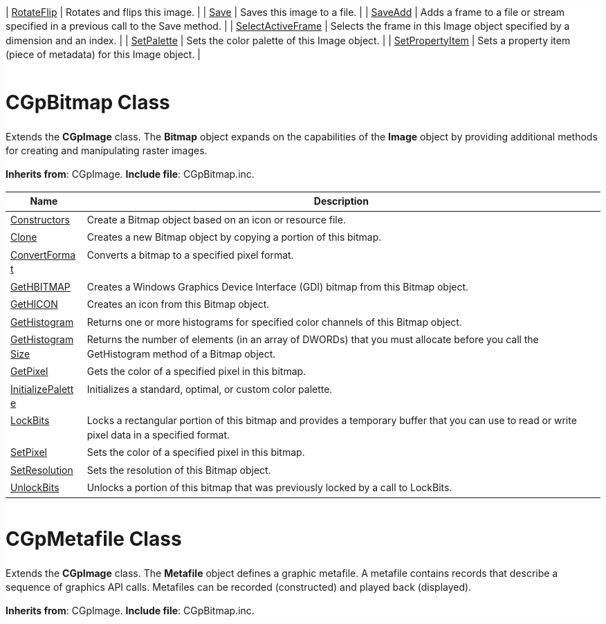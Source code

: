 | [RotateFlip](#RotateFlip) | Rotates and flips this image. |
| [Save](#Save) | Saves this image to a file. |
| [SaveAdd](#SaveAdd) | Adds a frame to a file or stream specified in a previous call to the Save method. |
| [SelectActiveFrame](#SelectActiveFrame) | Selects the frame in this Image object specified by a dimension and an index. |
| [SetPalette](#SetPalette) | Sets the color palette of this Image object. |
| [SetPropertyItem](#SetPropertyItem) | Sets a property item (piece of metadata) for this Image object. |

# CGpBitmap Class

Extends the **CGpImage** class. The **Bitmap** object expands on the capabilities of the **Image** object by providing additional methods for creating and manipulating raster images.

**Inherits from**: CGpImage.
**Include file**: CGpBitmap.inc.

| Name       | Description |
| ---------- | ----------- |
| [Constructors](#ConstructorsBitmap) | Create a Bitmap object based on an icon or resource file. |
| [Clone](#Clone) | Creates a new Bitmap object by copying a portion of this bitmap. |
| [ConvertFormat](#ConvertFormat) | Converts a bitmap to a specified pixel format. |
| [GetHBITMAP](#GetHBITMAP) | Creates a Windows Graphics Device Interface (GDI) bitmap from this Bitmap object. |
| [GetHICON](#GetHICON) | Creates an icon from this Bitmap object. |
| [GetHistogram](#GetHistogram) | Returns one or more histograms for specified color channels of this Bitmap object. |
| [GetHistogramSize](#GetHistogramSize) | Returns the number of elements (in an array of DWORDs) that you must allocate before you call the GetHistogram method of a Bitmap object. |
| [GetPixel](#GetPixel) | Gets the color of a specified pixel in this bitmap. |
| [InitializePalette](#InitializePalette) | Initializes a standard, optimal, or custom color palette. |
| [LockBits](#LockBits) | Locks a rectangular portion of this bitmap and provides a temporary buffer that you can use to read or write pixel data in a specified format. |
| [SetPixel](#SetPixel) | Sets the color of a specified pixel in this bitmap. |
| [SetResolution](#SetResolution) | Sets the resolution of this Bitmap object. |
| [UnlockBits](#UnlockBits) | Unlocks a portion of this bitmap that was previously locked by a call to LockBits. |

# CGpMetafile Class

Extends the **CGpImage** class. The **Metafile** object defines a graphic metafile. A metafile contains records that describe a sequence of graphics API calls. Metafiles can be recorded (constructed) and played back (displayed).

**Inherits from**: CGpImage.
**Include file**: CGpBitmap.inc.
